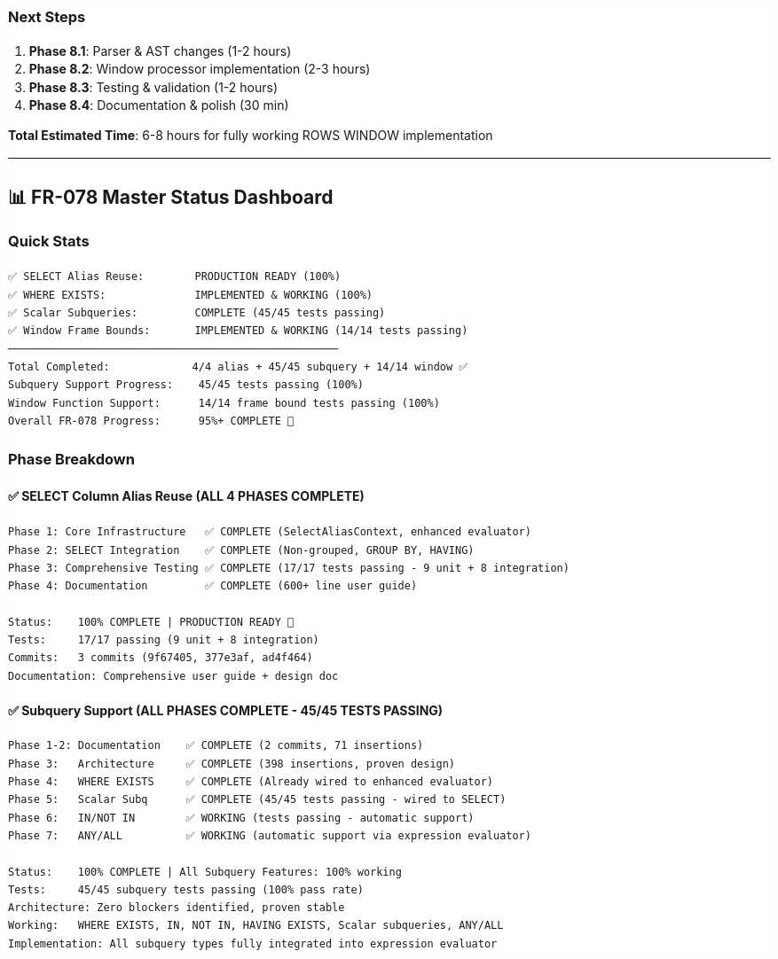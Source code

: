 ### Next Steps
1. **Phase 8.1**: Parser & AST changes (1-2 hours)
2. **Phase 8.2**: Window processor implementation (2-3 hours)
3. **Phase 8.3**: Testing & validation (1-2 hours)
4. **Phase 8.4**: Documentation & polish (30 min)

**Total Estimated Time**: 6-8 hours for fully working ROWS WINDOW implementation

---

## 📊 FR-078 Master Status Dashboard

### Quick Stats
```
✅ SELECT Alias Reuse:        PRODUCTION READY (100%)
✅ WHERE EXISTS:              IMPLEMENTED & WORKING (100%)
✅ Scalar Subqueries:         COMPLETE (45/45 tests passing)
✅ Window Frame Bounds:       IMPLEMENTED & WORKING (14/14 tests passing)
────────────────────────────────────────────────────
Total Completed:             4/4 alias + 45/45 subquery + 14/14 window ✅
Subquery Support Progress:    45/45 tests passing (100%)
Window Function Support:      14/14 frame bound tests passing (100%)
Overall FR-078 Progress:      95%+ COMPLETE 🚀
```

### Phase Breakdown

#### ✅ SELECT Column Alias Reuse (ALL 4 PHASES COMPLETE)
```
Phase 1: Core Infrastructure   ✅ COMPLETE (SelectAliasContext, enhanced evaluator)
Phase 2: SELECT Integration    ✅ COMPLETE (Non-grouped, GROUP BY, HAVING)
Phase 3: Comprehensive Testing ✅ COMPLETE (17/17 tests passing - 9 unit + 8 integration)
Phase 4: Documentation         ✅ COMPLETE (600+ line user guide)

Status:    100% COMPLETE | PRODUCTION READY 🚀
Tests:     17/17 passing (9 unit + 8 integration)
Commits:   3 commits (9f67405, 377e3af, ad4f464)
Documentation: Comprehensive user guide + design doc
```

#### ✅ Subquery Support (ALL PHASES COMPLETE - 45/45 TESTS PASSING)
```
Phase 1-2: Documentation    ✅ COMPLETE (2 commits, 71 insertions)
Phase 3:   Architecture     ✅ COMPLETE (398 insertions, proven design)
Phase 4:   WHERE EXISTS     ✅ COMPLETE (Already wired to enhanced evaluator)
Phase 5:   Scalar Subq      ✅ COMPLETE (45/45 tests passing - wired to SELECT)
Phase 6:   IN/NOT IN        ✅ WORKING (tests passing - automatic support)
Phase 7:   ANY/ALL          ✅ WORKING (automatic support via expression evaluator)

Status:    100% COMPLETE | All Subquery Features: 100% working
Tests:     45/45 subquery tests passing (100% pass rate)
Architecture: Zero blockers identified, proven stable
Working:   WHERE EXISTS, IN, NOT IN, HAVING EXISTS, Scalar subqueries, ANY/ALL
Implementation: All subquery types fully integrated into expression evaluator
```
